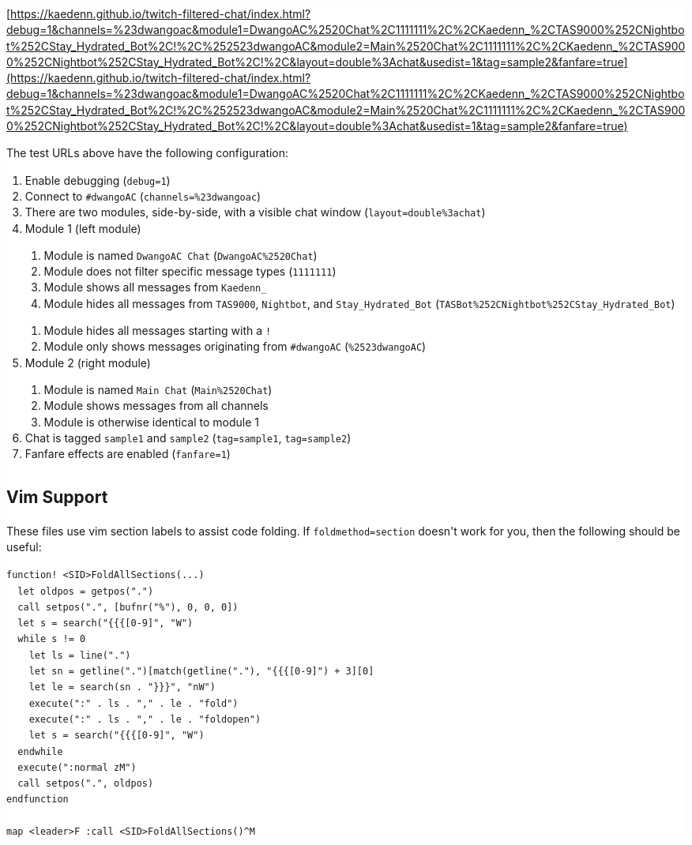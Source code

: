[https://kaedenn.github.io/twitch-filtered-chat/index.html?debug=1&channels=%23dwangoac&module1=DwangoAC%2520Chat%2C1111111%2C%2CKaedenn_%2CTAS9000%252CNightbot%252CStay_Hydrated_Bot%2C!%2C%252523dwangoAC&module2=Main%2520Chat%2C1111111%2C%2CKaedenn_%2CTAS9000%252CNightbot%252CStay_Hydrated_Bot%2C!%2C&layout=double%3Achat&usedist=1&tag=sample2&fanfare=true](https://kaedenn.github.io/twitch-filtered-chat/index.html?debug=1&channels=%23dwangoac&module1=DwangoAC%2520Chat%2C1111111%2C%2CKaedenn_%2CTAS9000%252CNightbot%252CStay_Hydrated_Bot%2C!%2C%252523dwangoAC&module2=Main%2520Chat%2C1111111%2C%2CKaedenn_%2CTAS9000%252CNightbot%252CStay_Hydrated_Bot%2C!%2C&layout=double%3Achat&usedist=1&tag=sample2&fanfare=true)

The test URLs above have the following configuration:

<ol>
<li>Enable debugging (<code>debug=1</code>)</li>
<li>Connect to <code>#dwangoAC</code> (<code>channels=%23dwangoac</code>)</li>
<li>There are two modules, side-by-side, with a visible chat window (<code>layout=double%3achat</code>)</li>
<li>Module 1 (left module)</li>
<ol>
<li>Module is named <code>DwangoAC Chat</code> (<code>DwangoAC%2520Chat</code>)</li>
<li>Module does not filter specific message types (<code>1111111</code>)</li>
<li>Module shows all messages from <code>Kaedenn_</code></li>
<li>Module hides all messages from <code>TAS9000</code>, <code>Nightbot</code>, and <code>Stay_Hydrated_Bot</code> (<code>TASBot%252CNightbot%252CStay_Hydrated_Bot</code>)</li>
</ol>
<ol>
<li>Module hides all messages starting with a <code>!</code></li>
<li>Module only shows messages originating from <code>#dwangoAC</code> (<code>%2523dwangoAC</code>)</li>
</ol>
<li>Module 2 (right module)</li>
<ol>
<li>Module is named <code>Main Chat</code> (<code>Main%2520Chat</code>)</li>
<li>Module shows messages from all channels</li>
<li>Module is otherwise identical to module 1</li>
</ol>
<li>Chat is tagged <code>sample1</code> and <code>sample2</code> (<code>tag=sample1</code>, <code>tag=sample2</code>)</li>
<li>Fanfare effects are enabled (<code>fanfare=1</code>)</li>
</ol>

## Vim Support

These files use vim section labels to assist code folding. If `foldmethod=section` doesn't work for you, then the following should be useful:

```vim
function! <SID>FoldAllSections(...)
  let oldpos = getpos(".")
  call setpos(".", [bufnr("%"), 0, 0, 0])
  let s = search("{{{[0-9]", "W")
  while s != 0
    let ls = line(".")
    let sn = getline(".")[match(getline("."), "{{{[0-9]") + 3][0]
    let le = search(sn . "}}}", "nW")
    execute(":" . ls . "," . le . "fold")
    execute(":" . ls . "," . le . "foldopen")
    let s = search("{{{[0-9]", "W")
  endwhile
  execute(":normal zM")
  call setpos(".", oldpos)
endfunction

map <leader>F :call <SID>FoldAllSections()^M
```
